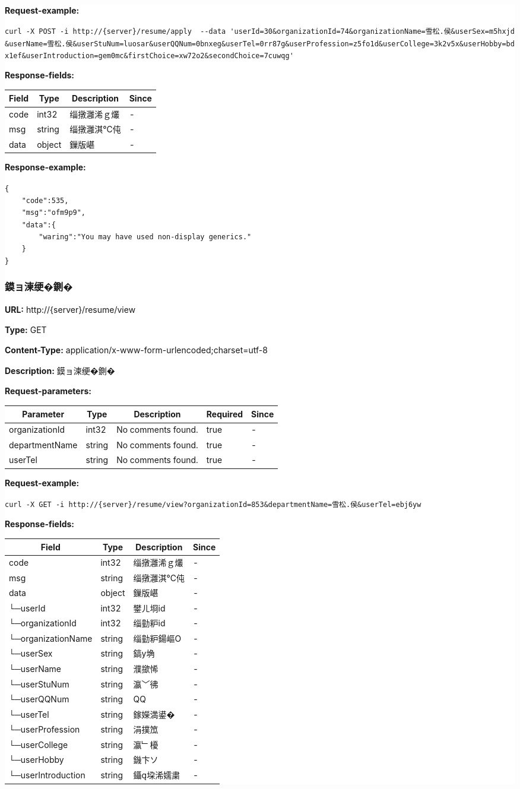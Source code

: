 **Request-example:**
```
curl -X POST -i http://{server}/resume/apply  --data 'userId=30&organizationId=74&organizationName=雪松.侯&userSex=m5hxjd&userName=雪松.侯&userStuNum=luosar&userQQNum=0bnxeg&userTel=0rr87g&userProfession=z5fo1d&userCollege=3k2v5x&userHobby=bdx1ef&userIntroduction=gem0mc&firstChoice=xw72o2&secondChoice=7cuwqg'
```
**Response-fields:**

Field | Type|Description|Since
---|---|---|---
code|int32|缁撴灉浠ｇ爜|-
msg|string|缁撴灉淇℃伅|-
data|object|鏁版嵁|-

**Response-example:**
```
{
	"code":535,
	"msg":"ofm9p9",
	"data":{
		"waring":"You may have used non-display generics."
	}
}
```

### 鏌ョ湅绠�鍘�
**URL:** http://{server}/resume/view

**Type:** GET


**Content-Type:** application/x-www-form-urlencoded;charset=utf-8

**Description:** 鏌ョ湅绠�鍘�

**Request-parameters:**

Parameter | Type|Description|Required|Since
---|---|---|---|---
organizationId|int32|No comments found.|true|-
departmentName|string|No comments found.|true|-
userTel|string|No comments found.|true|-

**Request-example:**
```
curl -X GET -i http://{server}/resume/view?organizationId=853&departmentName=雪松.侯&userTel=ebj6yw
```
**Response-fields:**

Field | Type|Description|Since
---|---|---|---
code|int32|缁撴灉浠ｇ爜|-
msg|string|缁撴灉淇℃伅|-
data|object|鏁版嵁|-
└─userId|int32|鐢ㄦ埛id|-
└─organizationId|int32|缁勭粐id|-
└─organizationName|string|缁勭粐鍚嶇О|-
└─userSex|string|鎬у埆|-
└─userName|string|濮撳悕|-
└─userStuNum|string|瀛﹀彿|-
└─userQQNum|string|QQ|-
└─userTel|string|鎵嬫満鍙�|-
└─userProfession|string|涓撲笟|-
└─userCollege|string|瀛﹂櫌|-
└─userHobby|string|鐖卞ソ|-
└─userIntroduction|string|鑷垜浠嬬粛|-
